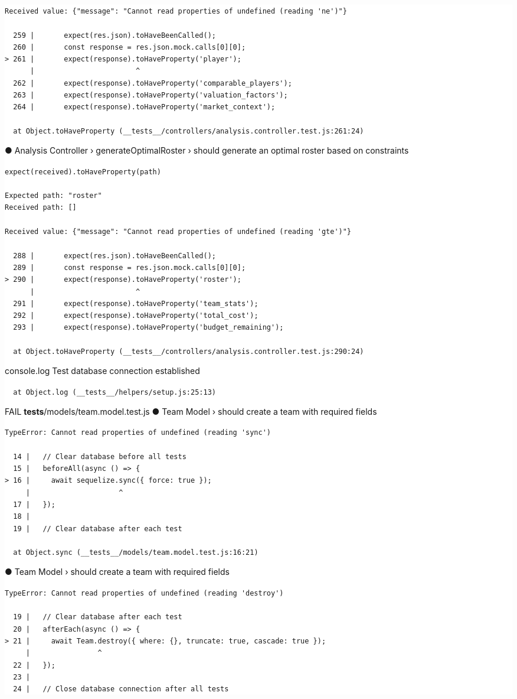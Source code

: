     Received value: {"message": "Cannot read properties of undefined (reading 'ne')"}

      259 |       expect(res.json).toHaveBeenCalled();
      260 |       const response = res.json.mock.calls[0][0];
    > 261 |       expect(response).toHaveProperty('player');
          |                        ^
      262 |       expect(response).toHaveProperty('comparable_players');
      263 |       expect(response).toHaveProperty('valuation_factors');
      264 |       expect(response).toHaveProperty('market_context');

      at Object.toHaveProperty (__tests__/controllers/analysis.controller.test.js:261:24)

  ● Analysis Controller › generateOptimalRoster › should generate an optimal roster based on constraints

    expect(received).toHaveProperty(path)

    Expected path: "roster"
    Received path: []

    Received value: {"message": "Cannot read properties of undefined (reading 'gte')"}

      288 |       expect(res.json).toHaveBeenCalled();
      289 |       const response = res.json.mock.calls[0][0];
    > 290 |       expect(response).toHaveProperty('roster');
          |                        ^
      291 |       expect(response).toHaveProperty('team_stats');
      292 |       expect(response).toHaveProperty('total_cost');
      293 |       expect(response).toHaveProperty('budget_remaining');

      at Object.toHaveProperty (__tests__/controllers/analysis.controller.test.js:290:24)

  console.log
    Test database connection established

      at Object.log (__tests__/helpers/setup.js:25:13)

 FAIL  __tests__/models/team.model.test.js
  ● Team Model › should create a team with required fields

    TypeError: Cannot read properties of undefined (reading 'sync')

      14 |   // Clear database before all tests
      15 |   beforeAll(async () => {
    > 16 |     await sequelize.sync({ force: true });
         |                     ^
      17 |   });
      18 |
      19 |   // Clear database after each test

      at Object.sync (__tests__/models/team.model.test.js:16:21)

  ● Team Model › should create a team with required fields

    TypeError: Cannot read properties of undefined (reading 'destroy')

      19 |   // Clear database after each test
      20 |   afterEach(async () => {
    > 21 |     await Team.destroy({ where: {}, truncate: true, cascade: true });
         |                ^
      22 |   });
      23 |
      24 |   // Close database connection after all tests
